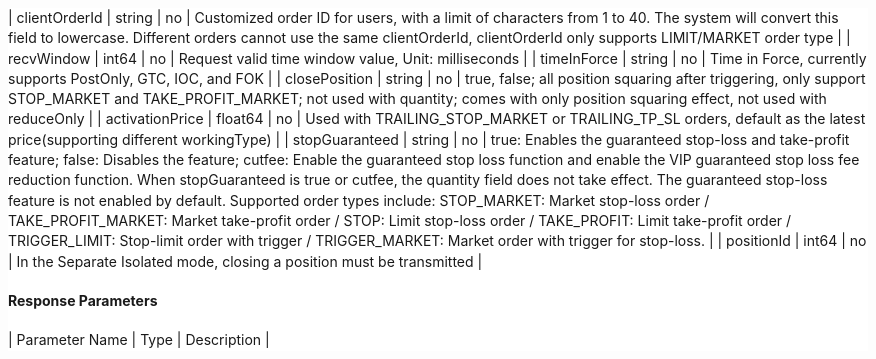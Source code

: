 | clientOrderId   | string  | no       | Customized order ID for users, with a limit of characters from 1 to 40. The system will convert this field to lowercase. Different orders cannot use the same clientOrderId, clientOrderId only supports LIMIT/MARKET order type                                                                                                                                                                                                                                                                                                                                                                                                                           |
| recvWindow      | int64   | no       | Request valid time window value, Unit: milliseconds                                                                                                                                                                                                                                                                                                                                                                                                                                                                                                                                                                                                        |
| timeInForce     | string  | no       | Time in Force, currently supports PostOnly, GTC, IOC, and FOK                                                                                                                                                                                                                                                                                                                                                                                                                                                                                                                                                                                              |
| closePosition   | string  | no       | true, false; all position squaring after triggering, only support STOP_MARKET and TAKE_PROFIT_MARKET; not used with quantity; comes with only position squaring effect, not used with reduceOnly                                                                                                                                                                                                                                                                                                                                                                                                                                                           |
| activationPrice | float64 | no       | Used with TRAILING_STOP_MARKET or TRAILING_TP_SL orders, default as the latest price(supporting different workingType)                                                                                                                                                                                                                                                                                                                                                                                                                                                                                                                                     |
| stopGuaranteed  | string  | no       | true: Enables the guaranteed stop-loss and take-profit feature; false: Disables the feature; cutfee: Enable the guaranteed stop loss function and enable the VIP guaranteed stop loss fee reduction function. When stopGuaranteed is true or cutfee, the quantity field does not take effect. The guaranteed stop-loss feature is not enabled by default. Supported order types include: STOP_MARKET: Market stop-loss order / TAKE_PROFIT_MARKET: Market take-profit order / STOP: Limit stop-loss order / TAKE_PROFIT: Limit take-profit order / TRIGGER_LIMIT: Stop-limit order with trigger / TRIGGER_MARKET: Market order with trigger for stop-loss. |
| positionId      | int64   | no       | In the Separate Isolated mode, closing a position must be transmitted                                                                                                                                                                                                                                                                                                                                                                                                                                                                                                                                                                                      |

#### Response Parameters

| Parameter Name | Type   | Description                                                                                                                                                                                                                                                                                                                                                                                                                                                                                                                                                                                                                                         |